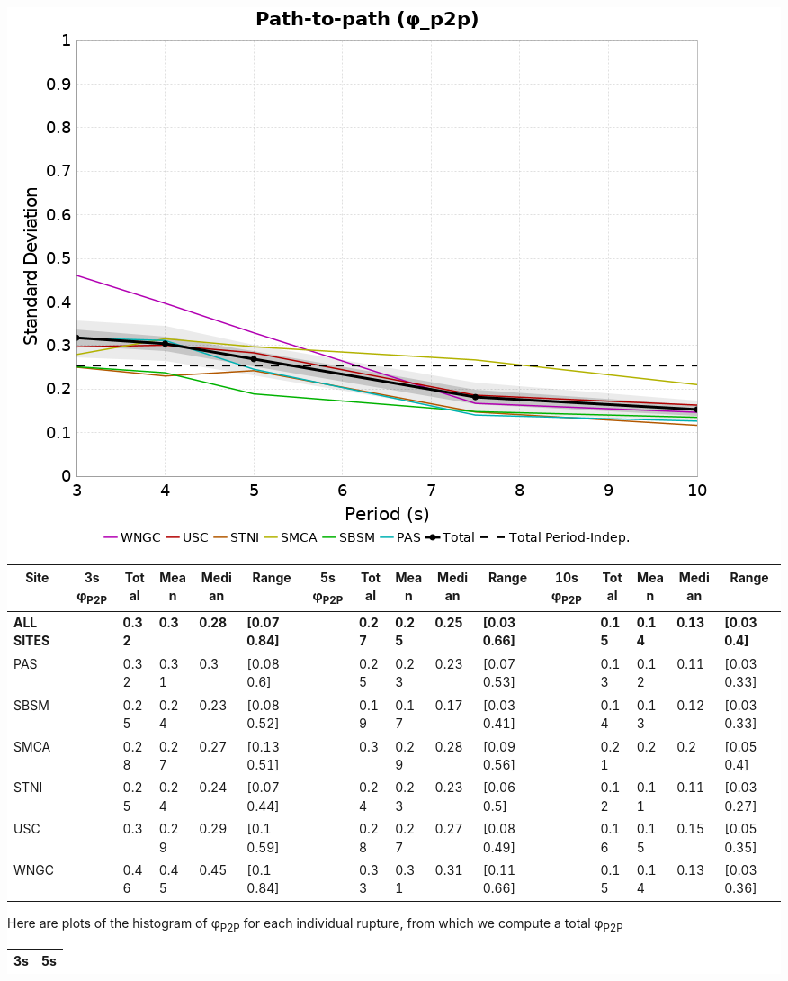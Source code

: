 ![Path-to-path Variability](resources/path_m6.6_20km_std_dev.png)

| Site | 3s &phi;<sub>P2P</sub> | Total | Mean | Median | Range | 5s &phi;<sub>P2P</sub> | Total | Mean | Median | Range | 10s &phi;<sub>P2P</sub> | Total | Mean | Median | Range |
|-----|-----|-----|-----|-----|-----|-----|-----|-----|-----|-----|-----|-----|-----|-----|-----|
| **ALL SITES** |  | **0.32** | **0.3** | **0.28** | **[0.07 0.84]** |  | **0.27** | **0.25** | **0.25** | **[0.03 0.66]** |  | **0.15** | **0.14** | **0.13** | **[0.03 0.4]** |
| PAS |  | 0.32 | 0.31 | 0.3 | [0.08 0.6] |  | 0.25 | 0.23 | 0.23 | [0.07 0.53] |  | 0.13 | 0.12 | 0.11 | [0.03 0.33] |
| SBSM |  | 0.25 | 0.24 | 0.23 | [0.08 0.52] |  | 0.19 | 0.17 | 0.17 | [0.03 0.41] |  | 0.14 | 0.13 | 0.12 | [0.03 0.33] |
| SMCA |  | 0.28 | 0.27 | 0.27 | [0.13 0.51] |  | 0.3 | 0.29 | 0.28 | [0.09 0.56] |  | 0.21 | 0.2 | 0.2 | [0.05 0.4] |
| STNI |  | 0.25 | 0.24 | 0.24 | [0.07 0.44] |  | 0.24 | 0.23 | 0.23 | [0.06 0.5] |  | 0.12 | 0.11 | 0.11 | [0.03 0.27] |
| USC |  | 0.3 | 0.29 | 0.29 | [0.1 0.59] |  | 0.28 | 0.27 | 0.27 | [0.08 0.49] |  | 0.16 | 0.15 | 0.15 | [0.05 0.35] |
| WNGC |  | 0.46 | 0.45 | 0.45 | [0.1 0.84] |  | 0.33 | 0.31 | 0.31 | [0.11 0.66] |  | 0.15 | 0.14 | 0.13 | [0.03 0.36] |

Here are plots of the histogram of &phi;<sub>P2P</sub> for each individual rupture, from which we compute a total &phi;<sub>P2P</sub>

| 3s | 5s |
|-----|-----|